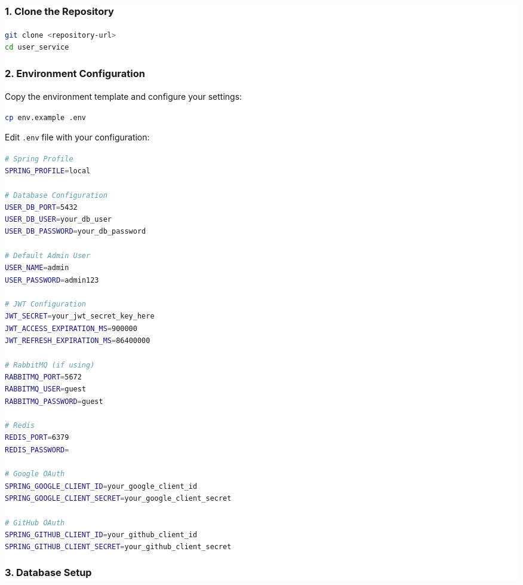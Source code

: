 ### 1. Clone the Repository

```bash
git clone <repository-url>
cd user_service
```

### 2. Environment Configuration

Copy the environment template and configure your settings:

```bash
cp env.example .env
```

Edit `.env` file with your configuration:

```bash
# Spring Profile
SPRING_PROFILE=local

# Database Configuration
USER_DB_PORT=5432
USER_DB_USER=your_db_user
USER_DB_PASSWORD=your_db_password

# Default Admin User
USER_NAME=admin
USER_PASSWORD=admin123

# JWT Configuration
JWT_SECRET=your_jwt_secret_key_here
JWT_ACCESS_EXPIRATION_MS=900000
JWT_REFRESH_EXPIRATION_MS=86400000

# RabbitMQ (if using)
RABBITMQ_PORT=5672
RABBITMQ_USER=guest
RABBITMQ_PASSWORD=guest

# Redis
REDIS_PORT=6379
REDIS_PASSWORD=

# Google OAuth
SPRING_GOOGLE_CLIENT_ID=your_google_client_id
SPRING_GOOGLE_CLIENT_SECRET=your_google_client_secret

# GitHub OAuth
SPRING_GITHUB_CLIENT_ID=your_github_client_id
SPRING_GITHUB_CLIENT_SECRET=your_github_client_secret
```

### 3. Database Setup
